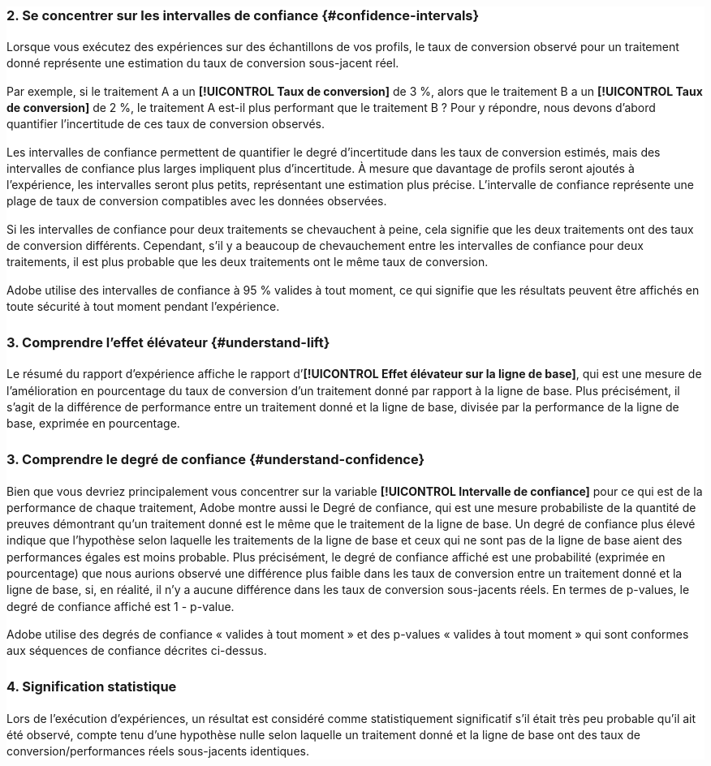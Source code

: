 ### 2. Se concentrer sur les intervalles de confiance {#confidence-intervals}

Lorsque vous exécutez des expériences sur des échantillons de vos profils, le taux de conversion observé pour un traitement donné représente une estimation du taux de conversion sous-jacent réel.

Par exemple, si le traitement A a un **[!UICONTROL Taux de conversion]** de 3 %, alors que le traitement B a un **[!UICONTROL Taux de conversion]** de 2 %, le traitement A est-il plus performant que le traitement B ? Pour y répondre, nous devons d’abord quantifier l’incertitude de ces taux de conversion observés.

Les intervalles de confiance permettent de quantifier le degré d’incertitude dans les taux de conversion estimés, mais des intervalles de confiance plus larges impliquent plus d’incertitude. À mesure que davantage de profils seront ajoutés à l’expérience, les intervalles seront plus petits, représentant une estimation plus précise. L’intervalle de confiance représente une plage de taux de conversion compatibles avec les données observées.

Si les intervalles de confiance pour deux traitements se chevauchent à peine, cela signifie que les deux traitements ont des taux de conversion différents. Cependant, s’il y a beaucoup de chevauchement entre les intervalles de confiance pour deux traitements, il est plus probable que les deux traitements ont le même taux de conversion.

Adobe utilise des intervalles de confiance à 95 % valides à tout moment, ce qui signifie que les résultats peuvent être affichés en toute sécurité à tout moment pendant l’expérience.

### 3. Comprendre l’effet élévateur {#understand-lift}

Le résumé du rapport d’expérience affiche le rapport d’**[!UICONTROL Effet élévateur sur la ligne de base]**, qui est une mesure de l’amélioration en pourcentage du taux de conversion d’un traitement donné par rapport à la ligne de base. Plus précisément, il s’agit de la différence de performance entre un traitement donné et la ligne de base, divisée par la performance de la ligne de base, exprimée en pourcentage.

### 3. Comprendre le degré de confiance {#understand-confidence}

Bien que vous devriez principalement vous concentrer sur la variable **[!UICONTROL Intervalle de confiance]** pour ce qui est de la performance de chaque traitement, Adobe montre aussi le Degré de confiance, qui est une mesure probabiliste de la quantité de preuves démontrant qu’un traitement donné est le même que le traitement de la ligne de base. Un degré de confiance plus élevé indique que l’hypothèse selon laquelle les traitements de la ligne de base et ceux qui ne sont pas de la ligne de base aient des performances égales est moins probable. Plus précisément, le degré de confiance affiché est une probabilité (exprimée en pourcentage) que nous aurions observé une différence plus faible dans les taux de conversion entre un traitement donné et la ligne de base, si, en réalité, il n’y a aucune différence dans les taux de conversion sous-jacents réels. En termes de p-values, le degré de confiance affiché est 1 - p-value.

Adobe utilise des degrés de confiance « valides à tout moment » et des p-values « valides à tout moment » qui sont conformes aux séquences de confiance décrites ci-dessus.

### 4. Signification statistique

Lors de l’exécution d’expériences, un résultat est considéré comme statistiquement significatif s’il était très peu probable qu’il ait été observé, compte tenu d’une hypothèse nulle selon laquelle un traitement donné et la ligne de base ont des taux de conversion/performances réels sous-jacents identiques.
